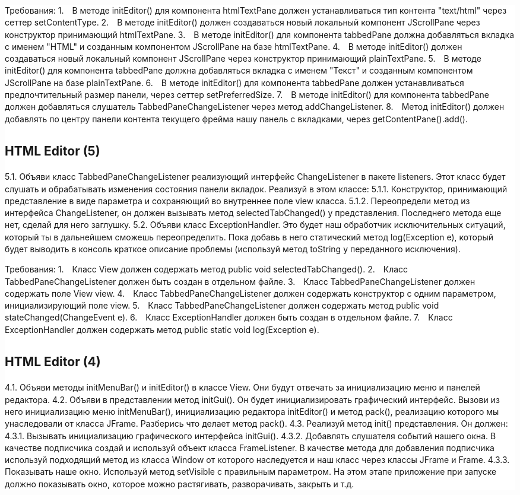   
  Требования:
  1. В методе initEditor() для компонента htmlTextPane должен устанавливаться тип контента "text/html" через сеттер setContentType.
  2. В методе initEditor() должен создаваться новый локальный компонент JScrollPane через конструктор принимающий htmlTextPane.
  3. В методе initEditor() для компонента tabbedPane должна добавляться вкладка с именем "HTML" и созданным компонентом JScrollPane на базе htmlTextPane.
  4. В методе initEditor() должен создаваться новый локальный компонент JScrollPane через конструктор принимающий plainTextPane.
  5. В методе initEditor() для компонента tabbedPane должна добавляться вкладка с именем "Текст" и созданным компонентом JScrollPane на базе plainTextPane.
  6. В методе initEditor() для компонента tabbedPane должен устанавливаться предпочтительный размер панели, через сеттер setPreferredSize.
  7. В методе initEditor() для компонента tabbedPane должен добавляться слушатель TabbedPaneChangeListener через метод addChangeListener.
  8. Метод initEditor() должен добавлять по центру панели контента текущего фрейма нашу панель с вкладками, через getContentPane().add().
## HTML Editor (5)
   5.1. Объяви класс TabbedPaneChangeListener реализующий интерфейс ChangeListener в пакете listeners. Этот класс будет слушать и обрабатывать изменения состояния панели вкладок.
   Реализуй в этом классе:
   5.1.1. Конструктор, принимающий представление в виде параметра и сохраняющий во внутреннее поле view класса.
   5.1.2. Переопредели метод из интерфейса ChangeListener, он должен вызывать метод selectedTabChanged() у представления. Последнего метода еще нет, сделай для него заглушку.
   5.2. Объяви класс ExceptionHandler. Это будет наш обработчик исключительных ситуаций, который ты в дальнейшем сможешь переопределить. Пока добавь в него статический метод log(Exception e), который будет выводить в консоль краткое описание проблемы (используй метод toString у переданного исключения).
   
   
   Требования:
   1. Класс View должен содержать метод public void selectedTabChanged().
   2. Класс TabbedPaneChangeListener должен быть создан в отдельном файле.
   3. Класс TabbedPaneChangeListener должен содержать поле View view.
   4. Класс TabbedPaneChangeListener должен содержать конструктор с одним параметром, инициализирующий поле view.
   5. Класс TabbedPaneChangeListener должен содержать метод public void stateChanged(ChangeEvent e).
   6. Класс ExceptionHandler должен быть создан в отдельном файле.
   7. Класс ExceptionHandler должен содержать метод public static void log(Exception e).
## HTML Editor (4)
   4.1. Объяви методы initMenuBar() и initEditor() в классе View. Они будут отвечать за инициализацию меню и панелей редактора.
   4.2. Объяви в представлении метод initGui(). Он будет инициализировать графический интерфейс. Вызови из него инициализацию меню initMenuBar(), инициализацию редактора initEditor() и метод pack(), реализацию которого мы унаследовали от класса JFrame.
   Разберись что делает метод pack().
   4.3. Реализуй метод init() представления. Он должен:
   4.3.1. Вызывать инициализацию графического интерфейса initGui().
   4.3.2. Добавлять слушателя событий нашего окна. В качестве подписчика создай и используй объект класса FrameListener. В качестве метода для добавления подписчика используй подходящий метод из класса Window от которого наследуется и наш класс через классы JFrame и Frame.
   4.3.3. Показывать наше окно. Используй метод setVisible с правильным параметром.
   На этом этапе приложение при запуске должно показывать окно, которое можно растягивать, разворачивать, закрыть и т.д.
   